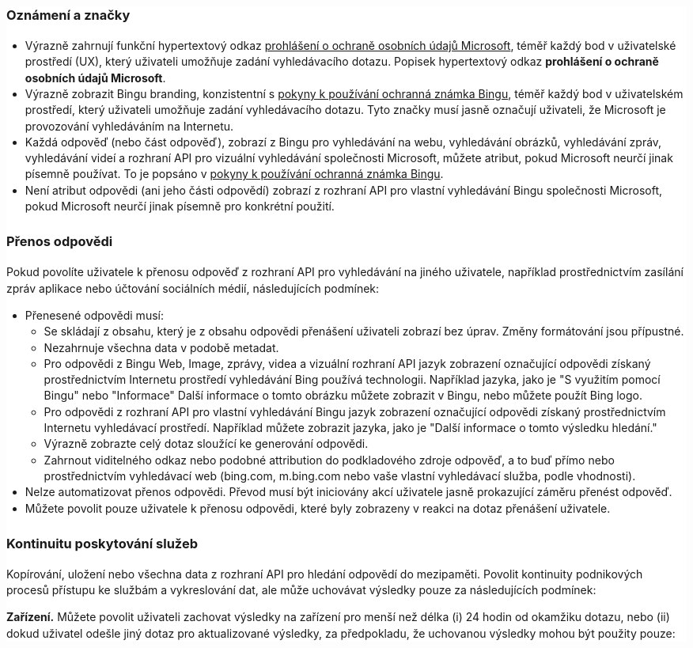### <a name="notices-and-branding"></a>Oznámení a značky 

- Výrazně zahrnují funkční hypertextový odkaz [prohlášení o ochraně osobních údajů Microsoft](https://go.microsoft.com/fwlink/?LinkId=521839), téměř každý bod v uživatelské prostředí (UX), který uživateli umožňuje zadání vyhledávacího dotazu. Popisek hypertextový odkaz **prohlášení o ochraně osobních údajů Microsoft**.
- Výrazně zobrazit Bingu branding, konzistentní s [pokyny k používání ochranná známka Bingu](https://go.microsoft.com/fwlink/?linkid=833278), téměř každý bod v uživatelském prostředí, který uživateli umožňuje zadání vyhledávacího dotazu. Tyto značky musí jasně označují uživateli, že Microsoft je provozování vyhledáváním na Internetu.
- Každá odpověď (nebo část odpověď), zobrazí z Bingu pro vyhledávání na webu, vyhledávání obrázků, vyhledávání zpráv, vyhledávání videí a rozhraní API pro vizuální vyhledávání společnosti Microsoft, můžete atribut, pokud Microsoft neurčí jinak písemně používat. To je popsáno v [pokyny k používání ochranná známka Bingu](https://go.microsoft.com/fwlink/?linkid=833278). 
- Není atribut odpovědi (ani jeho části odpovědí) zobrazí z rozhraní API pro vlastní vyhledávání Bingu společnosti Microsoft, pokud Microsoft neurčí jinak písemně pro konkrétní použití.

### <a name="transferring-responses"></a>Přenos odpovědi

Pokud povolíte uživatele k přenosu odpověď z rozhraní API pro vyhledávání na jiného uživatele, například prostřednictvím zasílání zpráv aplikace nebo účtování sociálních médií, následujících podmínek: 
- Přenesené odpovědi musí:
  - Se skládají z obsahu, který je z obsahu odpovědi přenášení uživateli zobrazí bez úprav. Změny formátování jsou přípustné.
  - Nezahrnuje všechna data v podobě metadat.
  - Pro odpovědi z Bingu Web, Image, zprávy, videa a vizuální rozhraní API jazyk zobrazení označující odpovědi získaný prostřednictvím Internetu prostředí vyhledávání Bing používá technologii. Například jazyka, jako je "S využitím pomocí Bingu" nebo "Informace" Další informace o tomto obrázku můžete zobrazit v Bingu, nebo můžete použít Bing logo.
  - Pro odpovědi z rozhraní API pro vlastní vyhledávání Bingu jazyk zobrazení označující odpovědi získaný prostřednictvím Internetu vyhledávací prostředí. Například můžete zobrazit jazyka, jako je "Další informace o tomto výsledku hledání."
  - Výrazně zobrazte celý dotaz sloužící ke generování odpovědi.
  - Zahrnout viditelného odkaz nebo podobné attribution do podkladového zdroje odpověď, a to buď přímo nebo prostřednictvím vyhledávací web (bing.com, m.bing.com nebo vaše vlastní vyhledávací služba, podle vhodnosti).
- Nelze automatizovat přenos odpovědi. Převod musí být iniciovány akcí uživatele jasně prokazující záměru přenést odpověď.
- Můžete povolit pouze uživatele k přenosu odpovědi, které byly zobrazeny v reakci na dotaz přenášení uživatele.

### <a name="continuity-of-service"></a>Kontinuitu poskytování služeb 

Kopírování, uložení nebo všechna data z rozhraní API pro hledání odpovědí do mezipaměti. Povolit kontinuity podnikových procesů přístupu ke službám a vykreslování dat, ale může uchovávat výsledky pouze za následujících podmínek:

**Zařízení.** Můžete povolit uživateli zachovat výsledky na zařízení pro menší než délka (i) 24 hodin od okamžiku dotazu, nebo (ii) dokud uživatel odešle jiný dotaz pro aktualizované výsledky, za předpokladu, že uchovanou výsledky mohou být použity pouze:
